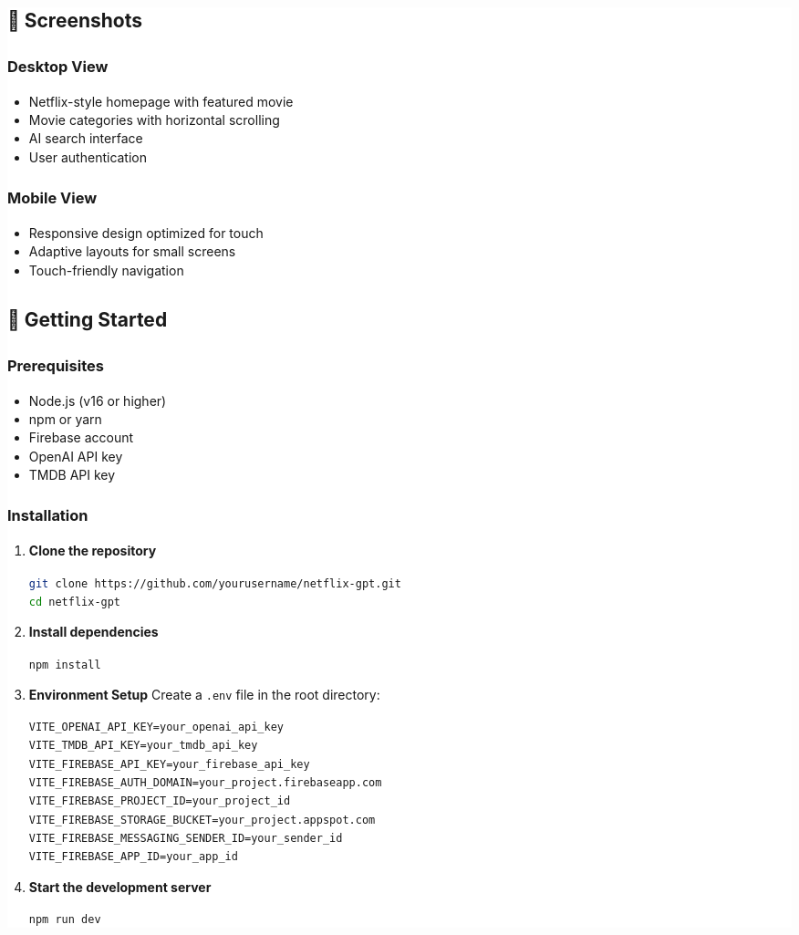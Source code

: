 ## 📱 Screenshots

### Desktop View
- Netflix-style homepage with featured movie
- Movie categories with horizontal scrolling
- AI search interface
- User authentication

### Mobile View
- Responsive design optimized for touch
- Adaptive layouts for small screens
- Touch-friendly navigation

## 🚀 Getting Started

### Prerequisites
- Node.js (v16 or higher)
- npm or yarn
- Firebase account
- OpenAI API key
- TMDB API key

### Installation

1. **Clone the repository**
   ```bash
   git clone https://github.com/yourusername/netflix-gpt.git
   cd netflix-gpt
   ```

2. **Install dependencies**
   ```bash
   npm install
   ```

3. **Environment Setup**
   Create a `.env` file in the root directory:
   ```env
   VITE_OPENAI_API_KEY=your_openai_api_key
   VITE_TMDB_API_KEY=your_tmdb_api_key
   VITE_FIREBASE_API_KEY=your_firebase_api_key
   VITE_FIREBASE_AUTH_DOMAIN=your_project.firebaseapp.com
   VITE_FIREBASE_PROJECT_ID=your_project_id
   VITE_FIREBASE_STORAGE_BUCKET=your_project.appspot.com
   VITE_FIREBASE_MESSAGING_SENDER_ID=your_sender_id
   VITE_FIREBASE_APP_ID=your_app_id
   ```

4. **Start the development server**
   ```bash
   npm run dev
   ```
